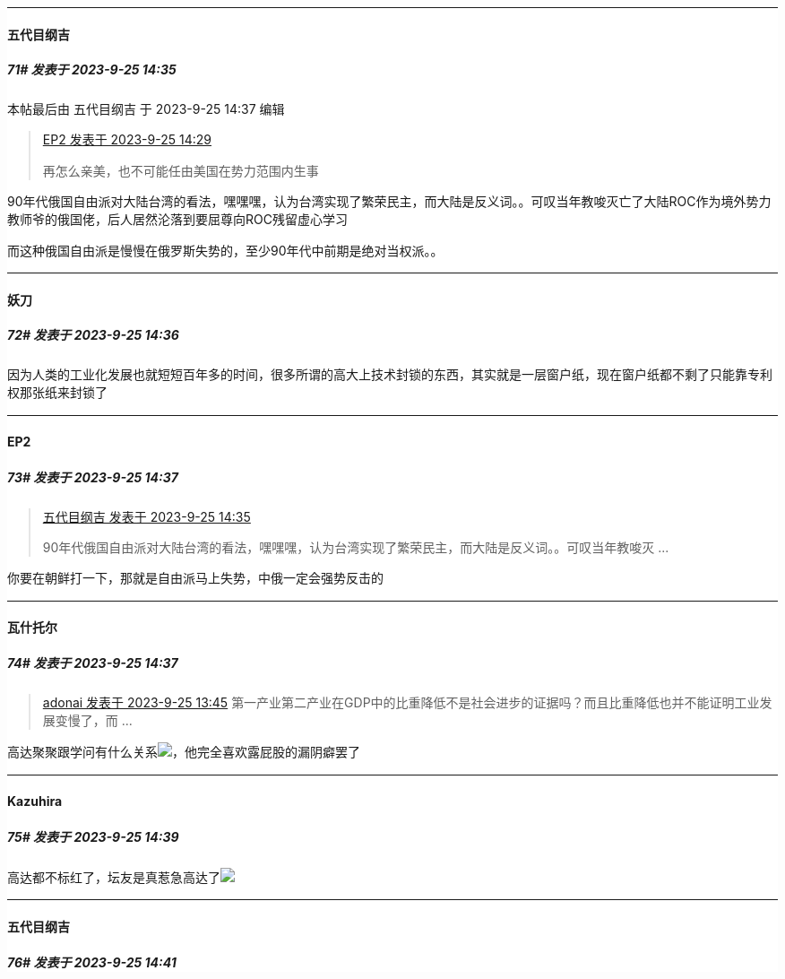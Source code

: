 
*****

####  五代目纲吉  
##### 71#       发表于 2023-9-25 14:35

 本帖最后由 五代目纲吉 于 2023-9-25 14:37 编辑 
<blockquote><a href="httphttps://bbs.saraba1st.com/2b/forum.php?mod=redirect&amp;goto=findpost&amp;pid=62523040&amp;ptid=2154221" target="_blank">EP2 发表于 2023-9-25 14:29</a>

再怎么亲美，也不可能任由美国在势力范围内生事</blockquote>
90年代俄国自由派对大陆台湾的看法，嘿嘿嘿，认为台湾实现了繁荣民主，而大陆是反义词。。可叹当年教唆灭亡了大陆ROC作为境外势力教师爷的俄国佬，后人居然沦落到要屈尊向ROC残留虚心学习

而这种俄国自由派是慢慢在俄罗斯失势的，至少90年代中前期是绝对当权派。。

*****

####  妖刀  
##### 72#       发表于 2023-9-25 14:36

因为人类的工业化发展也就短短百年多的时间，很多所谓的高大上技术封锁的东西，其实就是一层窗户纸，现在窗户纸都不剩了只能靠专利权那张纸来封锁了

*****

####  EP2  
##### 73#       发表于 2023-9-25 14:37

<blockquote><a href="httphttps://bbs.saraba1st.com/2b/forum.php?mod=redirect&amp;goto=findpost&amp;pid=62523105&amp;ptid=2154221" target="_blank">五代目纲吉 发表于 2023-9-25 14:35</a>

90年代俄国自由派对大陆台湾的看法，嘿嘿嘿，认为台湾实现了繁荣民主，而大陆是反义词。。可叹当年教唆灭 ...</blockquote>
你要在朝鲜打一下，那就是自由派马上失势，中俄一定会强势反击的

*****

####  瓦什托尔  
##### 74#       发表于 2023-9-25 14:37

<blockquote><a href="httphttps://bbs.saraba1st.com/2b/forum.php?mod=redirect&amp;goto=findpost&amp;pid=62522586&amp;ptid=2154221" target="_blank">adonai 发表于 2023-9-25 13:45</a>
第一产业第二产业在GDP中的比重降低不是社会进步的证据吗？而且比重降低也并不能证明工业发展变慢了，而 ...</blockquote>
高达聚聚跟学问有什么关系<img src="https://static.saraba1st.com/image/smiley/face2017/037.png" referrerpolicy="no-referrer">，他完全喜欢露屁股的漏阴癖罢了

*****

####  Kazuhira  
##### 75#       发表于 2023-9-25 14:39

高达都不标红了，坛友是真惹急高达了<img src="https://static.saraba1st.com/image/smiley/face2017/067.png" referrerpolicy="no-referrer">

*****

####  五代目纲吉  
##### 76#       发表于 2023-9-25 14:41
